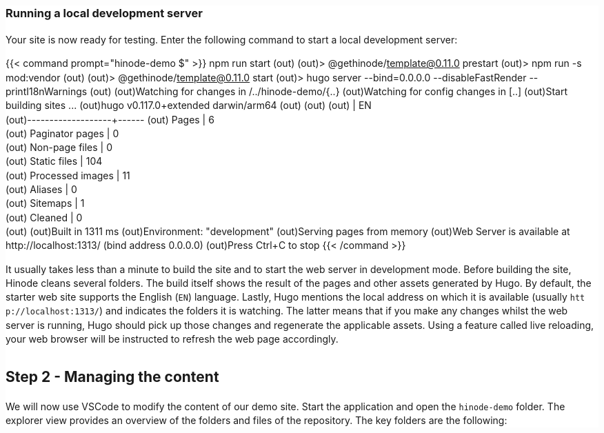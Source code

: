 
### Running a local development server

Your site is now ready for testing. Enter the following command to start a local development server:

{{< command prompt="hinode-demo $" >}}
npm run start
(out)
(out)> @gethinode/template@0.11.0 prestart
(out)> npm run -s mod:vendor
(out)
(out)> @gethinode/template@0.11.0 start
(out)> hugo server --bind=0.0.0.0 --disableFastRender --printI18nWarnings
(out)
(out)Watching for changes in /../hinode-demo/{..}
(out)Watching for config changes in [..]
(out)Start building sites ...
(out)hugo v0.117.0+extended darwin/arm64
(out)
(out)
(out)                   | EN  
(out)-------------------+------
(out)  Pages            |   6  
(out)  Paginator pages  |   0  
(out)  Non-page files   |   0  
(out)  Static files     | 104  
(out)  Processed images |  11  
(out)  Aliases          |   0  
(out)  Sitemaps         |   1  
(out)  Cleaned          |   0  
(out)
(out)Built in 1311 ms
(out)Environment: "development"
(out)Serving pages from memory
(out)Web Server is available at http://localhost:1313/ (bind address 0.0.0.0)
(out)Press Ctrl+C to stop
{{< /command >}}

It usually takes less than a minute to build the site and to start the web server in development mode. Before building the site, Hinode cleans several folders. The build itself shows the result of the pages and other assets generated by Hugo. By default, the starter web site supports the English (`EN`) language. Lastly, Hugo mentions the local address on which it is available (usually `http://localhost:1313/`) and indicates the folders it is watching. The latter means that if you make any changes whilst the web server is running, Hugo should pick up those changes and regenerate the applicable assets. Using a feature called live reloading, your web browser will be instructed to refresh the web page accordingly.

## Step 2 - Managing the content

We will now use VSCode to modify the content of our demo site. Start the application and open the `hinode-demo` folder. The explorer view provides an overview of the folders and files of the repository. The key folders are the following:


[^1]: Refer to the [installation instructions]({{% relref "introduction" %}}) if you prefer to install Hinode as a regular Hugo theme.
[^2]: By default macOS synchronizes your `~/Documents` folder with iCloud. Unfortunately this interferes with npm and could lead to all kinds of synchronization issues. You can better select a folder that is **not** synchronized with iCloud and let git handle your version control.